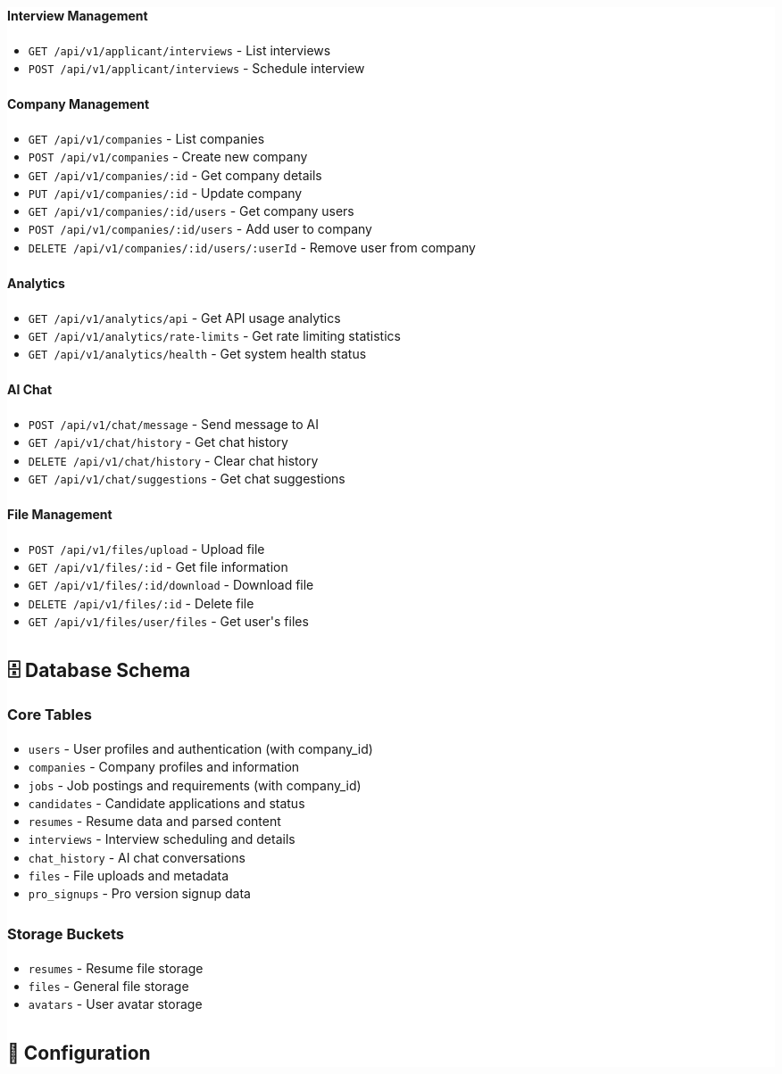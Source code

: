 #### Interview Management
- `GET /api/v1/applicant/interviews` - List interviews
- `POST /api/v1/applicant/interviews` - Schedule interview

#### Company Management
- `GET /api/v1/companies` - List companies
- `POST /api/v1/companies` - Create new company
- `GET /api/v1/companies/:id` - Get company details
- `PUT /api/v1/companies/:id` - Update company
- `GET /api/v1/companies/:id/users` - Get company users
- `POST /api/v1/companies/:id/users` - Add user to company
- `DELETE /api/v1/companies/:id/users/:userId` - Remove user from company

#### Analytics
- `GET /api/v1/analytics/api` - Get API usage analytics
- `GET /api/v1/analytics/rate-limits` - Get rate limiting statistics
- `GET /api/v1/analytics/health` - Get system health status

#### AI Chat
- `POST /api/v1/chat/message` - Send message to AI
- `GET /api/v1/chat/history` - Get chat history
- `DELETE /api/v1/chat/history` - Clear chat history
- `GET /api/v1/chat/suggestions` - Get chat suggestions

#### File Management
- `POST /api/v1/files/upload` - Upload file
- `GET /api/v1/files/:id` - Get file information
- `GET /api/v1/files/:id/download` - Download file
- `DELETE /api/v1/files/:id` - Delete file
- `GET /api/v1/files/user/files` - Get user's files

## 🗄️ Database Schema

### Core Tables
- `users` - User profiles and authentication (with company_id)
- `companies` - Company profiles and information
- `jobs` - Job postings and requirements (with company_id)
- `candidates` - Candidate applications and status
- `resumes` - Resume data and parsed content
- `interviews` - Interview scheduling and details
- `chat_history` - AI chat conversations
- `files` - File uploads and metadata
- `pro_signups` - Pro version signup data

### Storage Buckets
- `resumes` - Resume file storage
- `files` - General file storage
- `avatars` - User avatar storage

## 🔧 Configuration
